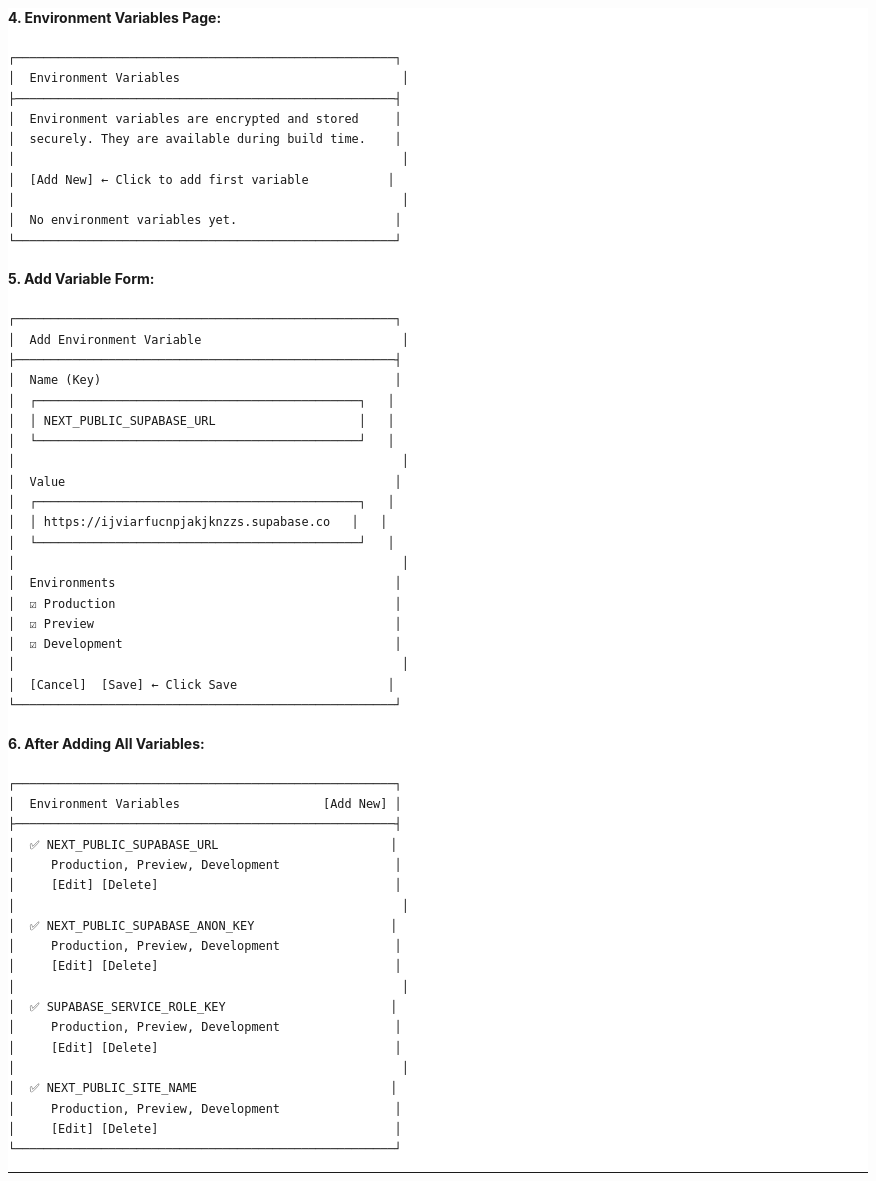 #### **4. Environment Variables Page:**
```
┌─────────────────────────────────────────────────────┐
│  Environment Variables                               │
├─────────────────────────────────────────────────────┤
│  Environment variables are encrypted and stored     │
│  securely. They are available during build time.    │
│                                                      │
│  [Add New] ← Click to add first variable           │
│                                                      │
│  No environment variables yet.                      │
└─────────────────────────────────────────────────────┘
```

#### **5. Add Variable Form:**
```
┌─────────────────────────────────────────────────────┐
│  Add Environment Variable                            │
├─────────────────────────────────────────────────────┤
│  Name (Key)                                         │
│  ┌─────────────────────────────────────────────┐   │
│  │ NEXT_PUBLIC_SUPABASE_URL                    │   │
│  └─────────────────────────────────────────────┘   │
│                                                      │
│  Value                                              │
│  ┌─────────────────────────────────────────────┐   │
│  │ https://ijviarfucnpjakjknzzs.supabase.co   │   │
│  └─────────────────────────────────────────────┘   │
│                                                      │
│  Environments                                       │
│  ☑ Production                                       │
│  ☑ Preview                                          │
│  ☑ Development                                      │
│                                                      │
│  [Cancel]  [Save] ← Click Save                     │
└─────────────────────────────────────────────────────┘
```

#### **6. After Adding All Variables:**
```
┌─────────────────────────────────────────────────────┐
│  Environment Variables                    [Add New] │
├─────────────────────────────────────────────────────┤
│  ✅ NEXT_PUBLIC_SUPABASE_URL                        │
│     Production, Preview, Development                │
│     [Edit] [Delete]                                 │
│                                                      │
│  ✅ NEXT_PUBLIC_SUPABASE_ANON_KEY                   │
│     Production, Preview, Development                │
│     [Edit] [Delete]                                 │
│                                                      │
│  ✅ SUPABASE_SERVICE_ROLE_KEY                       │
│     Production, Preview, Development                │
│     [Edit] [Delete]                                 │
│                                                      │
│  ✅ NEXT_PUBLIC_SITE_NAME                           │
│     Production, Preview, Development                │
│     [Edit] [Delete]                                 │
└─────────────────────────────────────────────────────┘
```

---
